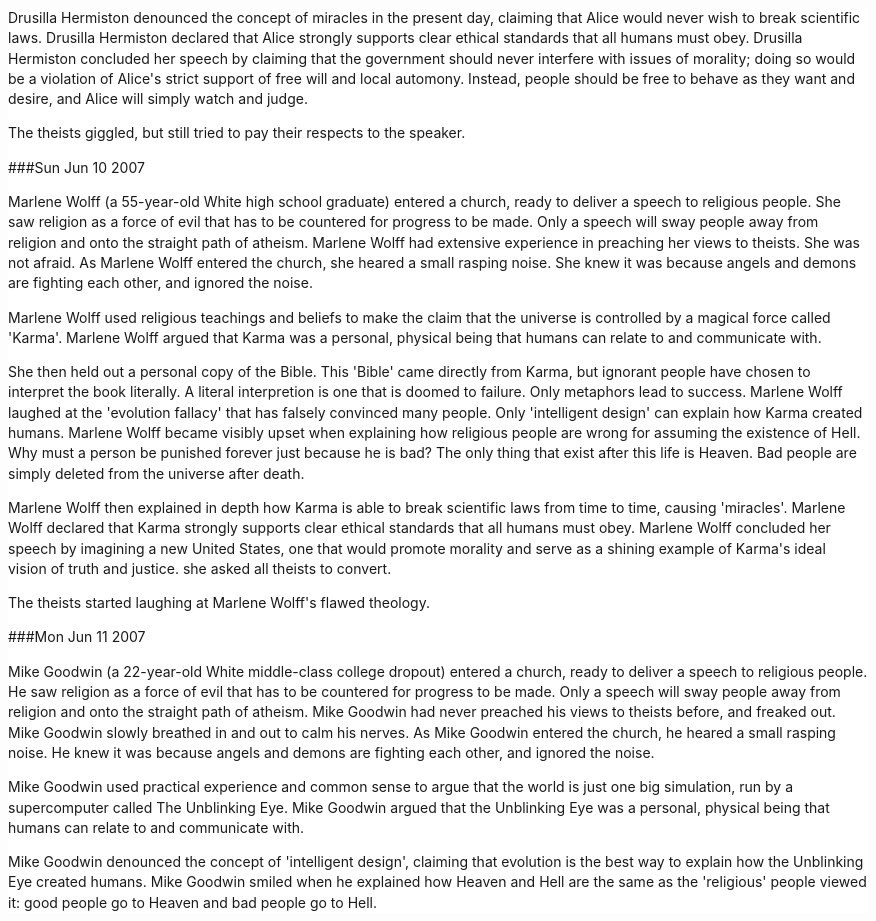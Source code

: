Drusilla Hermiston denounced the concept of miracles in the present day, claiming that Alice would never wish to break scientific laws. Drusilla Hermiston declared that Alice strongly supports clear ethical standards that all humans must obey. Drusilla Hermiston concluded her speech by claiming that the government should never interfere with issues of morality; doing so would be a violation of Alice's strict support of free will and local automony. Instead, people should be free to behave as they want and desire, and Alice will simply watch and judge. 

The theists giggled, but still tried to pay their respects to the speaker.

###Sun Jun 10 2007

Marlene Wolff (a 55-year-old White  high school graduate) entered a church, ready to deliver a speech to religious people. She saw religion as a force of evil that has to be countered for progress to be made. Only a speech will sway people away from religion and onto the straight path of atheism. Marlene Wolff had extensive experience in preaching her views to theists. She was not afraid. As Marlene Wolff entered the church, she heared a small rasping noise. She knew it was because angels and demons are fighting each other, and ignored the noise. 

Marlene Wolff used religious teachings and beliefs to make the claim that the universe is controlled by a magical force called 'Karma'.  Marlene Wolff argued that Karma was a personal, physical being that humans can relate to and communicate with. 

She then held out a personal copy of the Bible. This 'Bible' came directly from Karma, but ignorant people have chosen to interpret the book literally. A literal interpretion is one that is doomed to failure. Only metaphors lead to success. Marlene Wolff laughed at the 'evolution fallacy' that has falsely convinced many people. Only 'intelligent design' can explain how Karma created humans. Marlene Wolff became visibly upset when explaining how religious people are wrong for assuming the existence of Hell. Why must a person be punished forever just because he is bad? The only thing that exist after this life is Heaven. Bad people are simply deleted from the universe after death. 

Marlene Wolff then explained in depth how Karma is able to break scientific laws from time to time, causing 'miracles'. Marlene Wolff declared that Karma strongly supports clear ethical standards that all humans must obey. Marlene Wolff concluded her speech by imagining a new United States, one that would promote morality and serve as a shining example of Karma's ideal vision of truth and justice. she asked all theists to convert. 

The theists started laughing at Marlene Wolff's flawed theology.

###Mon Jun 11 2007

Mike Goodwin (a 22-year-old White middle-class college dropout) entered a church, ready to deliver a speech to religious people. He saw religion as a force of evil that has to be countered for progress to be made. Only a speech will sway people away from religion and onto the straight path of atheism. Mike Goodwin had never preached his views to theists before, and freaked out. Mike Goodwin slowly breathed in and out to calm his nerves. As Mike Goodwin entered the church, he heared a small rasping noise. He knew it was because angels and demons are fighting each other, and ignored the noise. 

Mike Goodwin used practical experience and common sense to argue that the world is just one big simulation, run by a supercomputer called The Unblinking Eye.  Mike Goodwin argued that the Unblinking Eye was a personal, physical being that humans can relate to and communicate with. 

 Mike Goodwin denounced the concept of 'intelligent design', claiming that evolution is the best way to explain how the Unblinking Eye created humans. Mike Goodwin smiled when he explained how Heaven and Hell are the same as the 'religious' people viewed it: good people go to Heaven and bad people go to Hell. 
